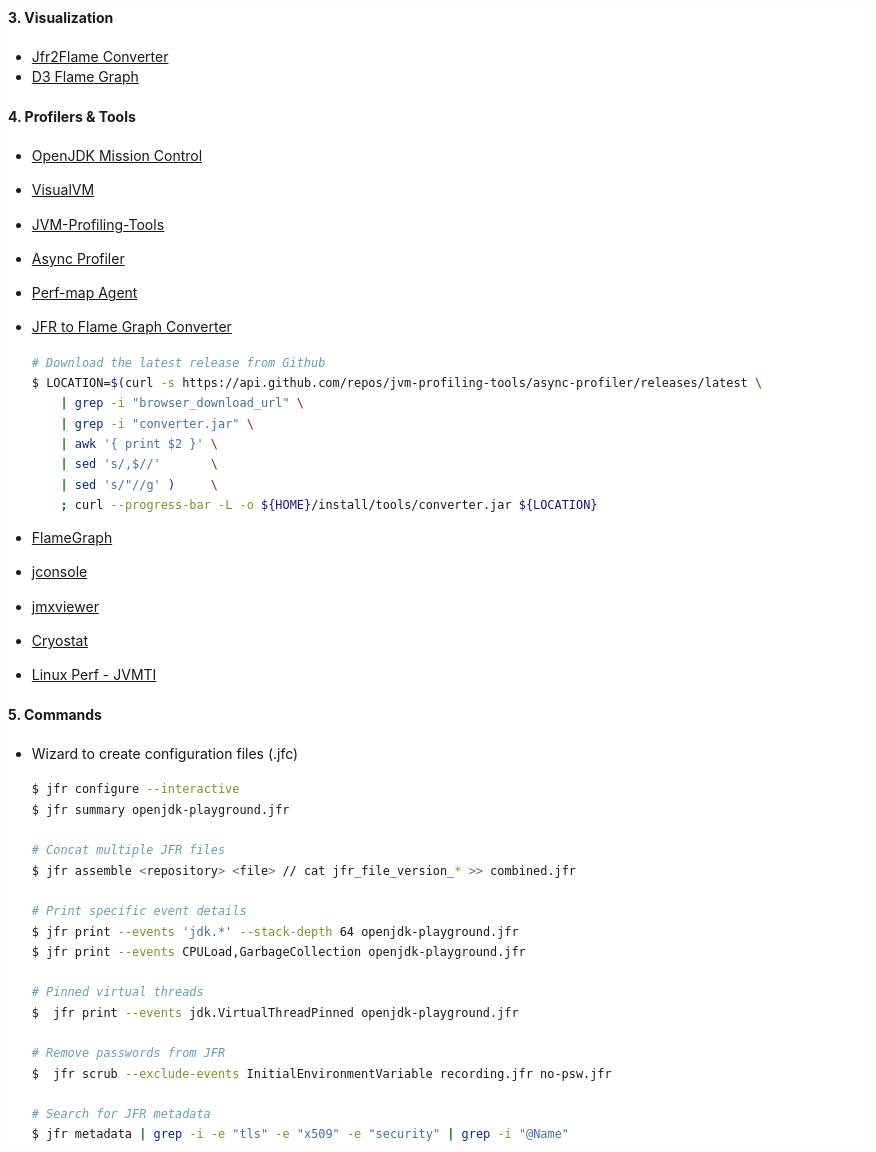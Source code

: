 #### 3. Visualization

* [Jfr2Flame Converter](https://github.com/jvm-profiling-tools/async-profiler/releases/latest/download/converter.jar)
* [D3 Flame Graph ](https://github.com/spiermar/d3-flame-graph)

#### 4. Profilers & Tools

- [OpenJDK Mission Control](https://github.com/openjdk/jmc)

- [VisualVM](https://visualvm.github.io/)

-  [JVM-Profiling-Tools](https://github.com/jvm-profiling-tools)

  * [Async Profiler](https://github.com/jvm-profiling-tools/async-profiler)

  * [Perf-map Agent](https://github.com/jvm-profiling-tools/perf-map-agent)

  * [JFR to Flame Graph Converter](https://github.com/jvm-profiling-tools/async-profiler/tree/master/src/converter)

    ```bash
    # Download the latest release from Github
    $ LOCATION=$(curl -s https://api.github.com/repos/jvm-profiling-tools/async-profiler/releases/latest \
        | grep -i "browser_download_url" \
        | grep -i "converter.jar" \
        | awk '{ print $2 }' \
        | sed 's/,$//'       \
        | sed 's/"//g' )     \
        ; curl --progress-bar -L -o ${HOME}/install/tools/converter.jar ${LOCATION}
    ```

* [FlameGraph](http://www.brendangregg.com/flamegraphs.html)
* [jconsole](https://github.com/openjdk/jdk/tree/master/src/jdk.jconsole)
* [jmxviewer](https://github.com/ivanyu/jmxviewer)
* [Cryostat](https://github.com/cryostatio/cryostat)
* [Linux Perf -  JVMTI](https://github.com/torvalds/linux/tree/master/tools/perf/jvmti)

#### 5. Commands

- Wizard to create configuration files (.jfc)

  ```bash
  $ jfr configure --interactive
  $ jfr summary openjdk-playground.jfr

  # Concat multiple JFR files
  $ jfr assemble <repository> <file> // cat jfr_file_version_* >> combined.jfr

  # Print specific event details
  $ jfr print --events 'jdk.*' --stack-depth 64 openjdk-playground.jfr
  $ jfr print --events CPULoad,GarbageCollection openjdk-playground.jfr

  # Pinned virtual threads
  $  jfr print --events jdk.VirtualThreadPinned openjdk-playground.jfr

  # Remove passwords from JFR
  $  jfr scrub --exclude-events InitialEnvironmentVariable recording.jfr no-psw.jfr

  # Search for JFR metadata
  $ jfr metadata | grep -i -e "tls" -e "x509" -e "security" | grep -i "@Name"
  ```
